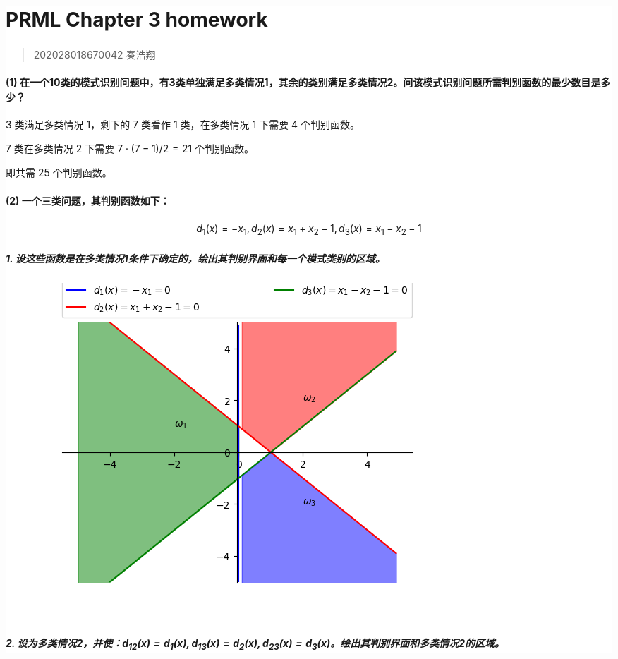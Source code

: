 # PRML Chapter 3 homework

> 202028018670042 秦浩翔

#### (1) 在一个10类的模式识别问题中，有3类单独满足多类情况1，其余的类别满足多类情况2。问该模式识别问题所需判别函数的最少数目是多少？

3 类满足多类情况 1，剩下的 7 类看作 1 类，在多类情况 1 下需要 4 个判别函数。

7 类在多类情况 2 下需要 $7\cdot(7-1)/2 = 21$ 个判别函数。

即共需 25 个判别函数。

#### (2) 一个三类问题，其判别函数如下：

$$
d_1(x)=-x_1, d_2(x)=x_1+x_2-1, d_3(x)=x_1-x_2-1
$$

##### 1. 设这些函数是在多类情况1条件下确定的，绘出其判别界面和每一个模式类别的区域。

![](prml_hw3_1.png)

##### 2. 设为多类情况2，并使：$d_{12}(x)= d_1(x), d_{13}(x)= d_2(x), d_{23}(x)= d_3(x)$。绘出其判别界面和多类情况2的区域。
